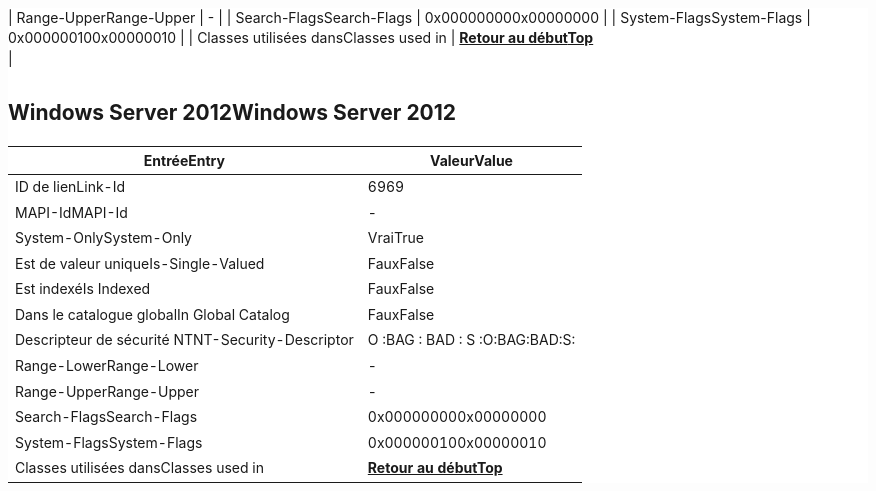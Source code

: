 | <span data-ttu-id="931ee-268">Range-Upper</span><span class="sxs-lookup"><span data-stu-id="931ee-268">Range-Upper</span></span>            | \-                              |
| <span data-ttu-id="931ee-269">Search-Flags</span><span class="sxs-lookup"><span data-stu-id="931ee-269">Search-Flags</span></span>           | <span data-ttu-id="931ee-270">0x00000000</span><span class="sxs-lookup"><span data-stu-id="931ee-270">0x00000000</span></span>                      |
| <span data-ttu-id="931ee-271">System-Flags</span><span class="sxs-lookup"><span data-stu-id="931ee-271">System-Flags</span></span>           | <span data-ttu-id="931ee-272">0x00000010</span><span class="sxs-lookup"><span data-stu-id="931ee-272">0x00000010</span></span>                      |
| <span data-ttu-id="931ee-273">Classes utilisées dans</span><span class="sxs-lookup"><span data-stu-id="931ee-273">Classes used in</span></span>        | [<span data-ttu-id="931ee-274">**Retour au début**</span><span class="sxs-lookup"><span data-stu-id="931ee-274">**Top**</span></span>](c-top.md)<br/> |



## <a name="windows-server-2012"></a><span data-ttu-id="931ee-275">Windows Server 2012</span><span class="sxs-lookup"><span data-stu-id="931ee-275">Windows Server 2012</span></span>



| <span data-ttu-id="931ee-276">Entrée</span><span class="sxs-lookup"><span data-stu-id="931ee-276">Entry</span></span> | <span data-ttu-id="931ee-277">Valeur</span><span class="sxs-lookup"><span data-stu-id="931ee-277">Value</span></span> |
|------------------------|---------------------------------|
| <span data-ttu-id="931ee-278">ID de lien</span><span class="sxs-lookup"><span data-stu-id="931ee-278">Link-Id</span></span>                | <span data-ttu-id="931ee-279">69</span><span class="sxs-lookup"><span data-stu-id="931ee-279">69</span></span>                              |
| <span data-ttu-id="931ee-280">MAPI-Id</span><span class="sxs-lookup"><span data-stu-id="931ee-280">MAPI-Id</span></span>                | \-                              |
| <span data-ttu-id="931ee-281">System-Only</span><span class="sxs-lookup"><span data-stu-id="931ee-281">System-Only</span></span>            | <span data-ttu-id="931ee-282">Vrai</span><span class="sxs-lookup"><span data-stu-id="931ee-282">True</span></span>                            |
| <span data-ttu-id="931ee-283">Est de valeur unique</span><span class="sxs-lookup"><span data-stu-id="931ee-283">Is-Single-Valued</span></span>       | <span data-ttu-id="931ee-284">Faux</span><span class="sxs-lookup"><span data-stu-id="931ee-284">False</span></span>                           |
| <span data-ttu-id="931ee-285">Est indexé</span><span class="sxs-lookup"><span data-stu-id="931ee-285">Is Indexed</span></span>             | <span data-ttu-id="931ee-286">Faux</span><span class="sxs-lookup"><span data-stu-id="931ee-286">False</span></span>                           |
| <span data-ttu-id="931ee-287">Dans le catalogue global</span><span class="sxs-lookup"><span data-stu-id="931ee-287">In Global Catalog</span></span>      | <span data-ttu-id="931ee-288">Faux</span><span class="sxs-lookup"><span data-stu-id="931ee-288">False</span></span>                           |
| <span data-ttu-id="931ee-289">Descripteur de sécurité NT</span><span class="sxs-lookup"><span data-stu-id="931ee-289">NT-Security-Descriptor</span></span> | <span data-ttu-id="931ee-290">O :BAG : BAD : S :</span><span class="sxs-lookup"><span data-stu-id="931ee-290">O:BAG:BAD:S:</span></span>                    |
| <span data-ttu-id="931ee-291">Range-Lower</span><span class="sxs-lookup"><span data-stu-id="931ee-291">Range-Lower</span></span>            | \-                              |
| <span data-ttu-id="931ee-292">Range-Upper</span><span class="sxs-lookup"><span data-stu-id="931ee-292">Range-Upper</span></span>            | \-                              |
| <span data-ttu-id="931ee-293">Search-Flags</span><span class="sxs-lookup"><span data-stu-id="931ee-293">Search-Flags</span></span>           | <span data-ttu-id="931ee-294">0x00000000</span><span class="sxs-lookup"><span data-stu-id="931ee-294">0x00000000</span></span>                      |
| <span data-ttu-id="931ee-295">System-Flags</span><span class="sxs-lookup"><span data-stu-id="931ee-295">System-Flags</span></span>           | <span data-ttu-id="931ee-296">0x00000010</span><span class="sxs-lookup"><span data-stu-id="931ee-296">0x00000010</span></span>                      |
| <span data-ttu-id="931ee-297">Classes utilisées dans</span><span class="sxs-lookup"><span data-stu-id="931ee-297">Classes used in</span></span>        | [<span data-ttu-id="931ee-298">**Retour au début**</span><span class="sxs-lookup"><span data-stu-id="931ee-298">**Top**</span></span>](c-top.md)<br/> |



 

 





